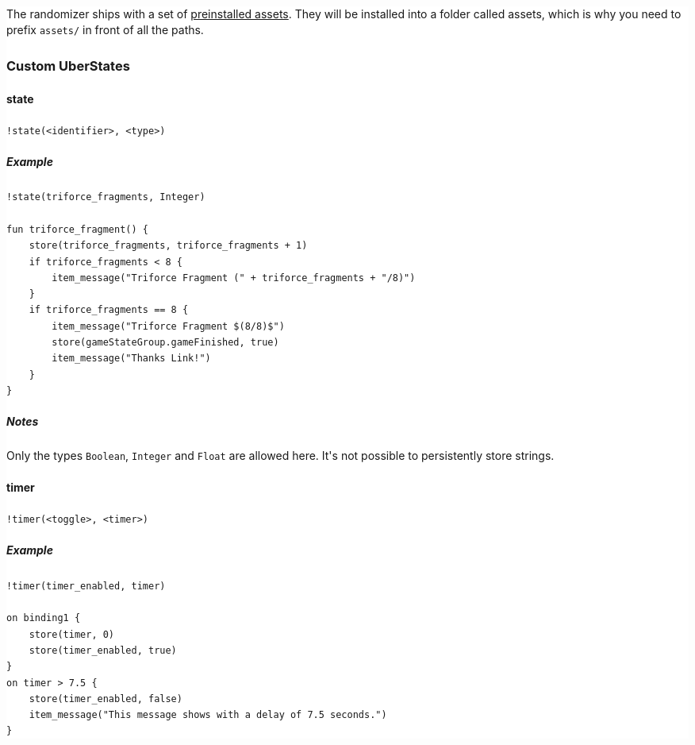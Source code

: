 The randomizer ships with a set of [preinstalled assets](https://github.com/ori-community/wotw-rando-assets). They will be installed into a folder called assets, which is why you need to prefix `assets/` in front of all the paths.

### Custom UberStates

#### state

```seed
!state(<identifier>, <type>)
```

##### Example

```seed
!state(triforce_fragments, Integer)

fun triforce_fragment() {
    store(triforce_fragments, triforce_fragments + 1)
    if triforce_fragments < 8 {
        item_message("Triforce Fragment (" + triforce_fragments + "/8)")
    }
    if triforce_fragments == 8 {
        item_message("Triforce Fragment $(8/8)$")
        store(gameStateGroup.gameFinished, true)
        item_message("Thanks Link!")
    }
}
```

##### Notes

Only the types `Boolean`, `Integer` and `Float` are allowed here. It's not possible to persistently store strings.

#### timer

```seed
!timer(<toggle>, <timer>)
```

##### Example

```seed
!timer(timer_enabled, timer)

on binding1 {
    store(timer, 0)
    store(timer_enabled, true)
}
on timer > 7.5 {
    store(timer_enabled, false)
    item_message("This message shows with a delay of 7.5 seconds.")
}
```
